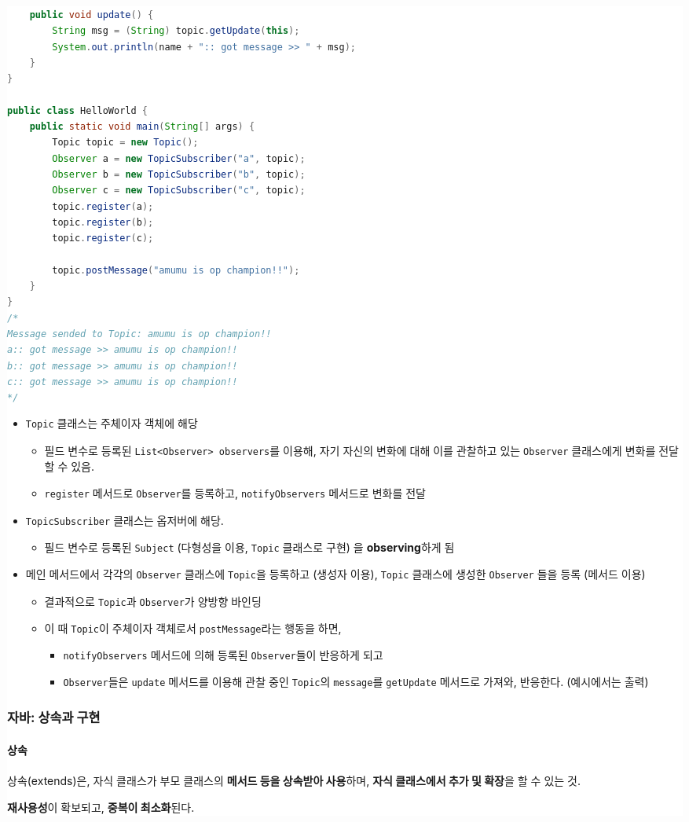 ```java
    public void update() {
        String msg = (String) topic.getUpdate(this); 
        System.out.println(name + ":: got message >> " + msg); 
    } 
}

public class HelloWorld { 
    public static void main(String[] args) {
        Topic topic = new Topic(); 
        Observer a = new TopicSubscriber("a", topic);
        Observer b = new TopicSubscriber("b", topic);
        Observer c = new TopicSubscriber("c", topic);
        topic.register(a);
        topic.register(b);
        topic.register(c); 

        topic.postMessage("amumu is op champion!!"); 
    }
}
/*
Message sended to Topic: amumu is op champion!!
a:: got message >> amumu is op champion!!
b:: got message >> amumu is op champion!!
c:: got message >> amumu is op champion!!
*/ 
```

- `Topic` 클래스는 주체이자 객체에 해당
  
  - 필드 변수로 등록된 `List<Observer> observers`를 이용해, 자기 자신의 변화에 대해 이를 관찰하고 있는 `Observer` 클래스에게 변화를 전달할 수 있음.
  
  - `register` 메서드로 `Observer`를 등록하고, `notifyObservers` 메서드로 변화를 전달

- `TopicSubscriber` 클래스는 옵저버에 해당.
  
  - 필드 변수로 등록된 `Subject` (다형성을 이용, `Topic` 클래스로 구현) 을 **observing**하게 됨

- 메인 메서드에서 각각의 `Observer` 클래스에 `Topic`을 등록하고 (생성자 이용), `Topic` 클래스에 생성한 `Observer` 들을 등록 (메서드 이용)
  
  - 결과적으로 `Topic`과 `Observer`가 양방향 바인딩
  
  - 이 때 `Topic`이 주체이자 객체로서 `postMessage`라는 행동을 하면,
    
    - `notifyObservers` 메서드에 의해 등록된 `Observer`들이 반응하게 되고
    
    - `Observer`들은 `update` 메서드를 이용해 관찰 중인 `Topic`의 `message`를 `getUpdate` 메서드로 가져와, 반응한다. (예시에서는 출력)

### 자바: 상속과 구현

#### 상속

상속(extends)은, 자식 클래스가 부모 클래스의 **메서드 등을 상속받아 사용**하며, **자식 클래스에서 추가 및 확장**을 할 수 있는 것.

**재사용성**이 확보되고, **중복이 최소화**된다.
